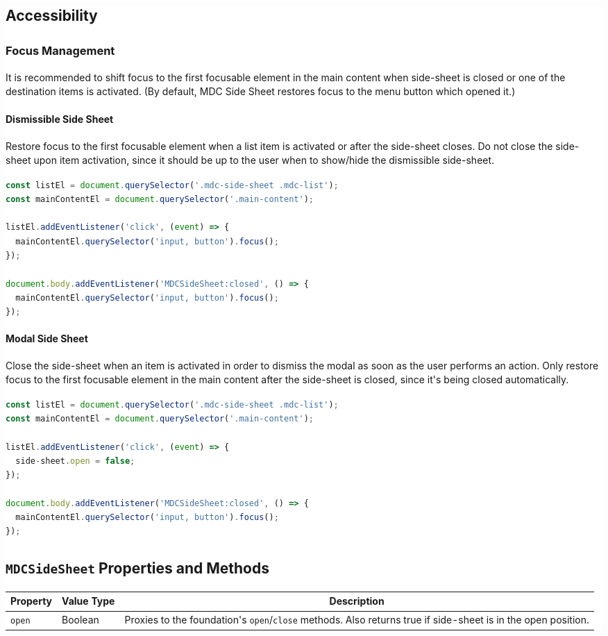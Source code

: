 ## Accessibility

### Focus Management

It is recommended to shift focus to the first focusable element in the main content when side-sheet is closed or one of the destination items is activated. (By default, MDC Side Sheet restores focus to the menu button which opened it.)

#### Dismissible Side Sheet

Restore focus to the first focusable element when a list item is activated or after the side-sheet closes. Do not close the side-sheet upon item activation, since it should be up to the user when to show/hide the dismissible side-sheet.

```js
const listEl = document.querySelector('.mdc-side-sheet .mdc-list');
const mainContentEl = document.querySelector('.main-content');

listEl.addEventListener('click', (event) => {
  mainContentEl.querySelector('input, button').focus();
});

document.body.addEventListener('MDCSideSheet:closed', () => {
  mainContentEl.querySelector('input, button').focus();
});
```

#### Modal Side Sheet

Close the side-sheet when an item is activated in order to dismiss the modal as soon as the user performs an action. Only restore focus to the first focusable element in the main content after the side-sheet is closed, since it's being closed automatically.

```js
const listEl = document.querySelector('.mdc-side-sheet .mdc-list');
const mainContentEl = document.querySelector('.main-content');

listEl.addEventListener('click', (event) => {
  side-sheet.open = false;
});

document.body.addEventListener('MDCSideSheet:closed', () => {
  mainContentEl.querySelector('input, button').focus();
});
```

## `MDCSideSheet` Properties and Methods

Property | Value Type | Description
--- | --- | ---
`open` | Boolean | Proxies to the foundation's `open`/`close` methods. Also returns true if side-sheet is in the open position.
